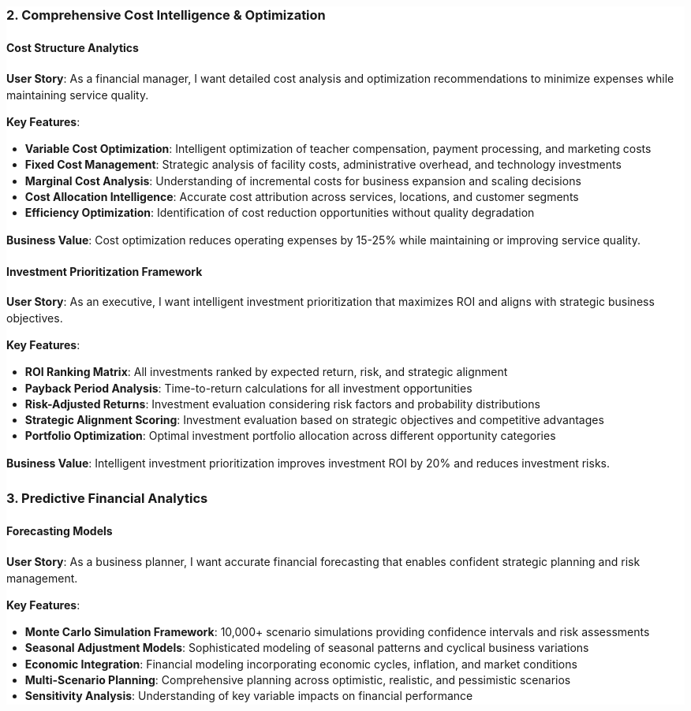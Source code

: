 ### 2. Comprehensive Cost Intelligence & Optimization

#### Cost Structure Analytics

**User Story**: As a financial manager, I want detailed cost analysis and optimization recommendations to minimize expenses while maintaining service quality.

**Key Features**:

- **Variable Cost Optimization**: Intelligent optimization of teacher compensation, payment processing, and marketing costs
- **Fixed Cost Management**: Strategic analysis of facility costs, administrative overhead, and technology investments
- **Marginal Cost Analysis**: Understanding of incremental costs for business expansion and scaling decisions
- **Cost Allocation Intelligence**: Accurate cost attribution across services, locations, and customer segments
- **Efficiency Optimization**: Identification of cost reduction opportunities without quality degradation

**Business Value**: Cost optimization reduces operating expenses by 15-25% while maintaining or improving service quality.

#### Investment Prioritization Framework

**User Story**: As an executive, I want intelligent investment prioritization that maximizes ROI and aligns with strategic business objectives.

**Key Features**:

- **ROI Ranking Matrix**: All investments ranked by expected return, risk, and strategic alignment
- **Payback Period Analysis**: Time-to-return calculations for all investment opportunities
- **Risk-Adjusted Returns**: Investment evaluation considering risk factors and probability distributions
- **Strategic Alignment Scoring**: Investment evaluation based on strategic objectives and competitive advantages
- **Portfolio Optimization**: Optimal investment portfolio allocation across different opportunity categories

**Business Value**: Intelligent investment prioritization improves investment ROI by 20% and reduces investment risks.

### 3. Predictive Financial Analytics

#### Forecasting Models

**User Story**: As a business planner, I want accurate financial forecasting that enables confident strategic planning and risk management.

**Key Features**:

- **Monte Carlo Simulation Framework**: 10,000+ scenario simulations providing confidence intervals and risk assessments
- **Seasonal Adjustment Models**: Sophisticated modeling of seasonal patterns and cyclical business variations
- **Economic Integration**: Financial modeling incorporating economic cycles, inflation, and market conditions
- **Multi-Scenario Planning**: Comprehensive planning across optimistic, realistic, and pessimistic scenarios
- **Sensitivity Analysis**: Understanding of key variable impacts on financial performance

